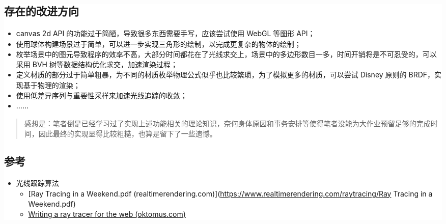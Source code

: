 ## 存在的改进方向

- canvas 2d API 的功能过于简陋，导致很多东西需要手写，应该尝试使用 WebGL 等图形 API；
- 使用球体构建场景过于简单，可以进一步实现三角形的绘制，以完成更复杂的物体的绘制；
- 枚举场景中的图元导致程序的效率不高，大部分时间都花在了光线求交上，场景中的多边形数目一多，时间开销将是不可忍受的，可以采用 BVH 树等数据结构优化求交，加速渲染过程；
- 定义材质的部分过于简单粗暴，为不同的材质枚举物理公式似乎也比较繁琐，为了模拟更多的材质，可以尝试 Disney 原则的 BRDF，实现基于物理的渲染；
- 使用低差异序列与重要性采样来加速光线追踪的收敛；
- ……

> 感想是：笔者倒是已经学习过了实现上述功能相关的理论知识，奈何身体原因和事务安排等使得笔者没能为大作业预留足够的完成时间，因此最终的实现显得比较粗糙，也算是留下了一些遗憾。

## 参考

- 光线跟踪算法
    - [Ray Tracing in a Weekend.pdf (realtimerendering.com)](https://www.realtimerendering.com/raytracing/Ray Tracing in a Weekend.pdf)
    - [Writing a ray tracer for the web (oktomus.com)](https://oktomus.com/posts/2020/ray-tracer-with-webgl-compute/)